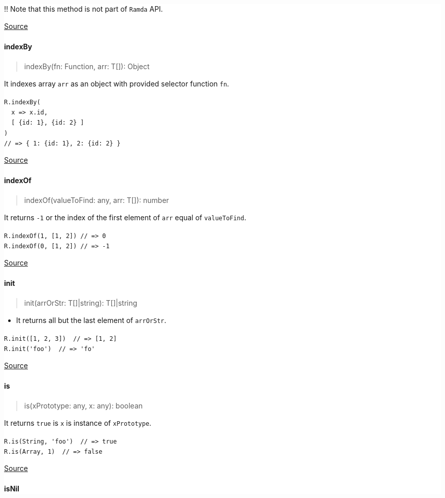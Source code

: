 !! Note that this method is not part of `Ramda` API.

[Source](https://github.com/selfrefactor/rambda/tree/master/src/includes.js)

#### indexBy

> indexBy(fn: Function, arr: T[]): Object

It indexes array `arr` as an object with provided selector function `fn`.

```
R.indexBy(
  x => x.id,
  [ {id: 1}, {id: 2} ]
)
// => { 1: {id: 1}, 2: {id: 2} }
```

[Source](https://github.com/selfrefactor/rambda/tree/master/src/indexBy.js)

#### indexOf

> indexOf(valueToFind: any, arr: T[]): number

It returns `-1` or the index of the first element of `arr` equal of `valueToFind`.

```
R.indexOf(1, [1, 2]) // => 0
R.indexOf(0, [1, 2]) // => -1
```

[Source](https://github.com/selfrefactor/rambda/tree/master/src/indexOf.js)

#### init

> init(arrOrStr: T[]|string): T[]|string

- It returns all but the last element of `arrOrStr`.

```
R.init([1, 2, 3])  // => [1, 2]
R.init('foo')  // => 'fo'
```

[Source](https://github.com/selfrefactor/rambda/tree/master/src/init.js)

#### is

> is(xPrototype: any, x: any): boolean

It returns `true` is `x` is instance of `xPrototype`.

```
R.is(String, 'foo')  // => true
R.is(Array, 1)  // => false
```

[Source](https://github.com/selfrefactor/rambda/tree/master/src/is.js)

#### isNil
